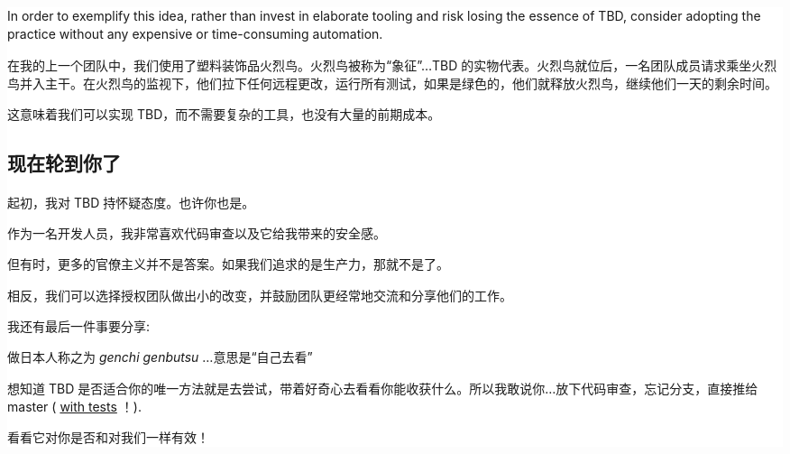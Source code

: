 In order to exemplify this idea, rather than invest in elaborate tooling and risk losing the essence of TBD, consider adopting the practice without any expensive or time-consuming automation.

在我的上一个团队中，我们使用了塑料装饰品火烈鸟。火烈鸟被称为“象征”…TBD 的实物代表。火烈鸟就位后，一名团队成员请求乘坐火烈鸟并入主干。在火烈鸟的监视下，他们拉下任何远程更改，运行所有测试，如果是绿色的，他们就释放火烈鸟，继续他们一天的剩余时间。

这意味着我们可以实现 TBD，而不需要复杂的工具，也没有大量的前期成本。

## 现在轮到你了

起初，我对 TBD 持怀疑态度。也许你也是。

作为一名开发人员，我非常喜欢代码审查以及它给我带来的安全感。

但有时，更多的官僚主义并不是答案。如果我们追求的是生产力，那就不是了。

相反，我们可以选择授权团队做出小的改变，并鼓励团队更经常地交流和分享他们的工作。

我还有最后一件事要分享:

做日本人称之为 *genchi genbutsu* …意思是“自己去看”

想知道 TBD 是否适合你的唯一方法就是去尝试，带着好奇心去看看你能收获什么。所以我敢说你…放下代码审查，忘记分支，直接推给 master ( [with tests](https://www.thedevcoach.co.uk/arent-convinced-unit-testing/) ！).

看看它对你是否和对我们一样有效！
